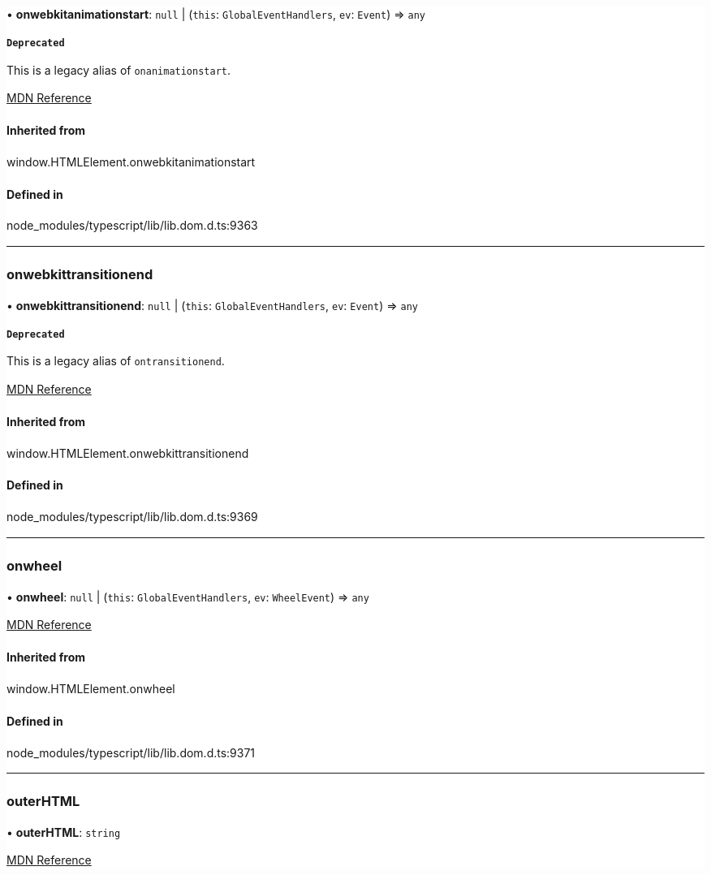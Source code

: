 • **onwebkitanimationstart**: ``null`` \| (`this`: `GlobalEventHandlers`, `ev`: `Event`) => `any`

**`Deprecated`**

This is a legacy alias of `onanimationstart`.

[MDN Reference](https://developer.mozilla.org/docs/Web/API/Element/animationstart_event)

#### Inherited from

window.HTMLElement.onwebkitanimationstart

#### Defined in

node_modules/typescript/lib/lib.dom.d.ts:9363

___

### onwebkittransitionend

• **onwebkittransitionend**: ``null`` \| (`this`: `GlobalEventHandlers`, `ev`: `Event`) => `any`

**`Deprecated`**

This is a legacy alias of `ontransitionend`.

[MDN Reference](https://developer.mozilla.org/docs/Web/API/Element/transitionend_event)

#### Inherited from

window.HTMLElement.onwebkittransitionend

#### Defined in

node_modules/typescript/lib/lib.dom.d.ts:9369

___

### onwheel

• **onwheel**: ``null`` \| (`this`: `GlobalEventHandlers`, `ev`: `WheelEvent`) => `any`

[MDN Reference](https://developer.mozilla.org/docs/Web/API/Element/wheel_event)

#### Inherited from

window.HTMLElement.onwheel

#### Defined in

node_modules/typescript/lib/lib.dom.d.ts:9371

___

### outerHTML

• **outerHTML**: `string`

[MDN Reference](https://developer.mozilla.org/docs/Web/API/Element/outerHTML)
